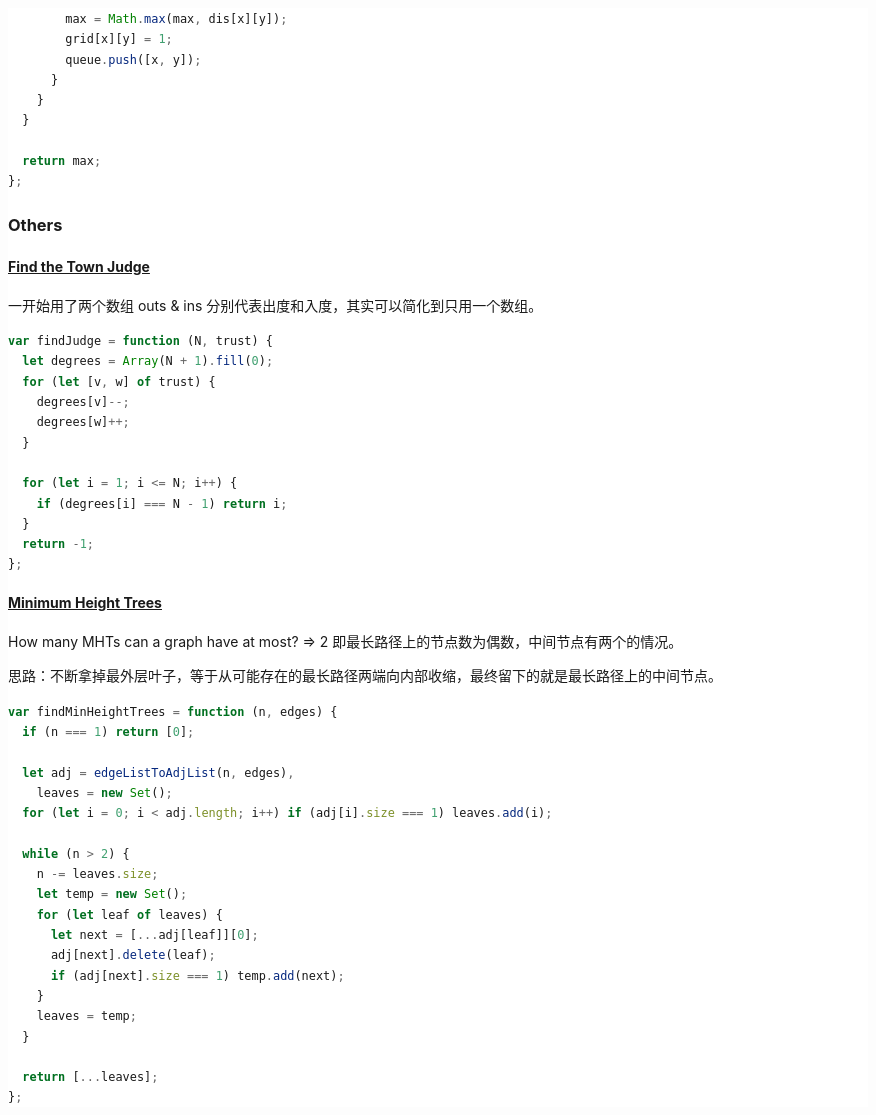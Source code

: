 ```js
        max = Math.max(max, dis[x][y]);
        grid[x][y] = 1;
        queue.push([x, y]);
      }
    }
  }

  return max;
};
```

### Others

#### [Find the Town Judge](https://leetcode.com/problems/find-the-town-judge/)

一开始用了两个数组 outs & ins 分别代表出度和入度，其实可以简化到只用一个数组。

```js
var findJudge = function (N, trust) {
  let degrees = Array(N + 1).fill(0);
  for (let [v, w] of trust) {
    degrees[v]--;
    degrees[w]++;
  }

  for (let i = 1; i <= N; i++) {
    if (degrees[i] === N - 1) return i;
  }
  return -1;
};
```

#### [Minimum Height Trees](https://leetcode.com/problems/minimum-height-trees/)

How many MHTs can a graph have at most? => 2 即最长路径上的节点数为偶数，中间节点有两个的情况。

思路：不断拿掉最外层叶子，等于从可能存在的最长路径两端向内部收缩，最终留下的就是最长路径上的中间节点。

```js
var findMinHeightTrees = function (n, edges) {
  if (n === 1) return [0];

  let adj = edgeListToAdjList(n, edges),
    leaves = new Set();
  for (let i = 0; i < adj.length; i++) if (adj[i].size === 1) leaves.add(i);

  while (n > 2) {
    n -= leaves.size;
    let temp = new Set();
    for (let leaf of leaves) {
      let next = [...adj[leaf]][0];
      adj[next].delete(leaf);
      if (adj[next].size === 1) temp.add(next);
    }
    leaves = temp;
  }

  return [...leaves];
};
```
